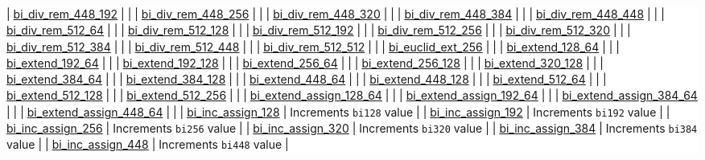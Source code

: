 | [bi_div_rem_448_192](#bi_div_rem_448_192)                              |                                                                                  |
| [bi_div_rem_448_256](#bi_div_rem_448_256)                              |                                                                                  |
| [bi_div_rem_448_320](#bi_div_rem_448_320)                              |                                                                                  |
| [bi_div_rem_448_384](#bi_div_rem_448_384)                              |                                                                                  |
| [bi_div_rem_448_448](#bi_div_rem_448_448)                              |                                                                                  |
| [bi_div_rem_512_64](#bi_div_rem_512_64)                                |                                                                                  |
| [bi_div_rem_512_128](#bi_div_rem_512_128)                              |                                                                                  |
| [bi_div_rem_512_192](#bi_div_rem_512_192)                              |                                                                                  |
| [bi_div_rem_512_256](#bi_div_rem_512_256)                              |                                                                                  |
| [bi_div_rem_512_320](#bi_div_rem_512_320)                              |                                                                                  |
| [bi_div_rem_512_384](#bi_div_rem_512_384)                              |                                                                                  |
| [bi_div_rem_512_448](#bi_div_rem_512_448)                              |                                                                                  |
| [bi_div_rem_512_512](#bi_div_rem_512_512)                              |                                                                                  |
| [bi_euclid_ext_256](#bi_euclid_ext_256)                                |                                                                                  |
| [bi_extend_128_64](#bi_extend_128_64)                                  |                                                                                  |
| [bi_extend_192_64](#bi_extend_192_64)                                  |                                                                                  |
| [bi_extend_192_128](#bi_extend_192_128)                                |                                                                                  |
| [bi_extend_256_64](#bi_extend_256_64)                                  |                                                                                  |
| [bi_extend_256_128](#bi_extend_256_128)                                |                                                                                  |
| [bi_extend_320_128](#bi_extend_320_128)                                |                                                                                  |
| [bi_extend_384_64](#bi_extend_384_64)                                  |                                                                                  |
| [bi_extend_384_128](#bi_extend_384_128)                                |                                                                                  |
| [bi_extend_448_64](#bi_extend_448_64)                                  |                                                                                  |
| [bi_extend_448_128](#bi_extend_448_128)                                |                                                                                  |
| [bi_extend_512_64](#bi_extend_512_64)                                  |                                                                                  |
| [bi_extend_512_128](#bi_extend_512_128)                                |                                                                                  |
| [bi_extend_512_256](#bi_extend_512_256)                                |                                                                                  |
| [bi_extend_assign_128_64](#bi_extend_assign_128_64)                    |                                                                                  |
| [bi_extend_assign_192_64](#bi_extend_assign_192_64)                    |                                                                                  |
| [bi_extend_assign_384_64](#bi_extend_assign_384_64)                    |                                                                                  |
| [bi_extend_assign_448_64](#bi_extend_assign_448_64)                    |                                                                                  |
| [bi_inc_assign_128](#bi_inc_assign_128)                                | Increments `bi128` value                                                         |
| [bi_inc_assign_192](#bi_inc_assign_192)                                | Increments `bi192` value                                                         |
| [bi_inc_assign_256](#bi_inc_assign_256)                                | Increments `bi256` value                                                         |
| [bi_inc_assign_320](#bi_inc_assign_320)                                | Increments `bi320` value                                                         |
| [bi_inc_assign_384](#bi_inc_assign_384)                                | Increments `bi384` value                                                         |
| [bi_inc_assign_448](#bi_inc_assign_448)                                | Increments `bi448` value                                                         |